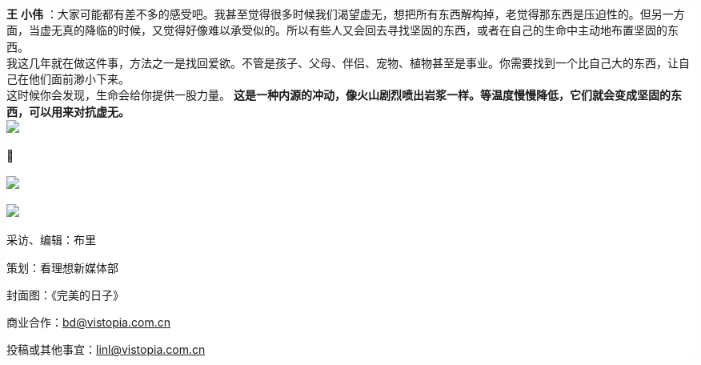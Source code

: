  **王** **小伟**
：大家可能都有差不多的感受吧。我甚至觉得很多时候我们渴望虚无，想把所有东西解构掉，老觉得那东西是压迫性的。但另一方面，当虚无真的降临的时候，又觉得好像难以承受似的。所以有些人又会回去寻找坚固的东西，或者在自己的生命中主动地布置坚固的东西。  
我这几年就在做这件事，方法之一是找回爱欲。不管是孩子、父母、伴侣、宠物、植物甚至是事业。你需要找到一个比自己大的东西，让自己在他们面前渺小下来。  
这时候你会发现，生命会给你提供一股力量。 **这是一种内源的冲动，像火山剧烈喷出岩浆一样。等温度慢慢降低，它们就会变成坚固的东西，可以用来对抗虚无。**  
![](https://mmbiz.qpic.cn/mmbiz_png/aP7vrTpXJxRA0ViaNRqia18YGj5LgX4VSibCtkY28xLiaOEanibJrx7E0bWiaH8tRc0WkaCZ35VoiabPsr0urCBdAzT9Q/640?wx_fmt=png)

  

🍃

  

![](https://mmbiz.qpic.cn/mmbiz_jpg/aP7vrTpXJxRw90UPibyFdYW3TBcRVvfFY0mSibT80tZphnwECC7b74ttCZ5icicicGHoibjLcMficFK2F0Agbymea8rzA/640?wx_fmt=jpeg&from;=appmsg)

  

![](https://mmbiz.qpic.cn/mmbiz_png/aP7vrTpXJxRA0ViaNRqia18YGj5LgX4VSibCtkY28xLiaOEanibJrx7E0bWiaH8tRc0WkaCZ35VoiabPsr0urCBdAzT9Q/640?wx_fmt=png)

  

采访、编辑：布里

策划：看理想新媒体部

封面图：《完美的日子》  

商业合作：bd@vistopia.com.cn

投稿或其他事宜：linl@vistopia.com.cn

